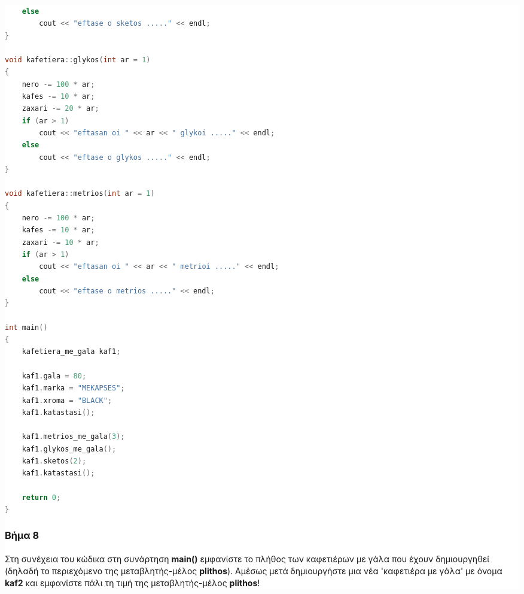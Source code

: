 ```c++
    else
        cout << "eftase o sketos ....." << endl;
}

void kafetiera::glykos(int ar = 1)
{
    nero -= 100 * ar;
    kafes -= 10 * ar;
    zaxari -= 20 * ar;
    if (ar > 1)
        cout << "eftasan oi " << ar << " glykoi ....." << endl;
    else
        cout << "eftase o glykos ....." << endl;
}

void kafetiera::metrios(int ar = 1)
{
    nero -= 100 * ar;
    kafes -= 10 * ar;
    zaxari -= 10 * ar;
    if (ar > 1)
        cout << "eftasan oi " << ar << " metrioi ....." << endl;
    else
        cout << "eftase o metrios ....." << endl;
}

int main()
{
    kafetiera_me_gala kaf1;

    kaf1.gala = 80;
    kaf1.marka = "MEKAPSES";
    kaf1.xroma = "BLACK";
    kaf1.katastasi();

    kaf1.metrios_me_gala(3);
    kaf1.glykos_me_gala();
    kaf1.sketos(2);
    kaf1.katastasi();

    return 0;
}
```

### Βήμα 8

Στη συνέχεια του κώδικα στη συνάρτηση **main()** εµφανίστε το πλήθος των καφετιέρων µε γάλα που έχουν δηµιουργηθεί (δηλαδή το περιεχόµενο της µεταβλητής-µέλος **plithos**). Αµέσως µετά δηµιουργήστε µια νέα 'καφετιέρα µε γάλα' µε όνοµα **kaf2** και εµφανίστε πάλι τη τιµή της µεταβλητής-µέλος **plithos**!
